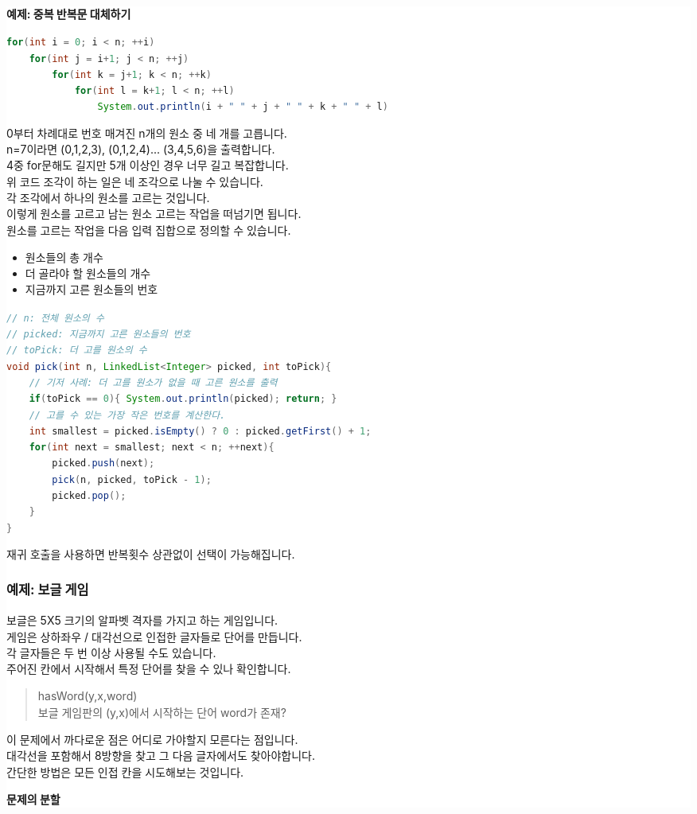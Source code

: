 **예제: 중복 반복문 대체하기**
```java
for(int i = 0; i < n; ++i)
    for(int j = i+1; j < n; ++j)
        for(int k = j+1; k < n; ++k)
            for(int l = k+1; l < n; ++l)
                System.out.println(i + " " + j + " " + k + " " + l)
```
0부터 차례대로 번호 매겨진 n개의 원소 중 네 개를 고릅니다.   
n=7이라면 (0,1,2,3), (0,1,2,4)... (3,4,5,6)을 출력합니다.       
4중 for문해도 길지만 5개 이상인 경우 너무 길고 복잡합니다.   
위 코드 조각이 하는 일은 네 조각으로 나눌 수 있습니다.   
각 조각에서 하나의 원소를 고르는 것입니다.   
이렇게 원소를 고르고 남는 원소 고르는 작업을 떠넘기면 됩니다.   
원소를 고르는 작업을 다음 입력 집합으로 정의할 수 있습니다.   

- 원소들의 총 개수
- 더 골라야 할 원소들의 개수
- 지금까지 고른 원소들의 번호

```java
// n: 전체 원소의 수
// picked: 지금까지 고른 원소들의 번호
// toPick: 더 고를 원소의 수
void pick(int n, LinkedList<Integer> picked, int toPick){
    // 기저 사례: 더 고를 원소가 없을 때 고른 원소를 출력
    if(toPick == 0){ System.out.println(picked); return; }
    // 고를 수 있는 가장 작은 번호를 계산한다.
    int smallest = picked.isEmpty() ? 0 : picked.getFirst() + 1;
    for(int next = smallest; next < n; ++next){
        picked.push(next);
        pick(n, picked, toPick - 1);
        picked.pop();
    }
}
```
재귀 호출을 사용하면 반복횟수 상관없이 선택이 가능해집니다.


### 예제: 보글 게임

보글은 5X5 크기의 알파벳 격자를 가지고 하는 게임입니다.     
게임은 상하좌우 / 대각선으로 인접한 글자들로 단어를 만듭니다.   
 각 글자들은 두 번 이상 사용될 수도 있습니다.   
 주어진 칸에서 시작해서 특정 단어를 찾을 수 있나 확인합니다.   

 > hasWord(y,x,word)   
    보글 게임판의 (y,x)에서 시작하는 단어 word가 존재?

이 문제에서 까다로운 점은 어디로 가야할지 모른다는 점입니다.   
대각선을 포함해서 8방향을 찾고 그 다음 글자에서도 찾아야합니다.   
간단한 방법은 모든 인접 칸을 시도해보는 것입니다.   

**문제의 분할**
